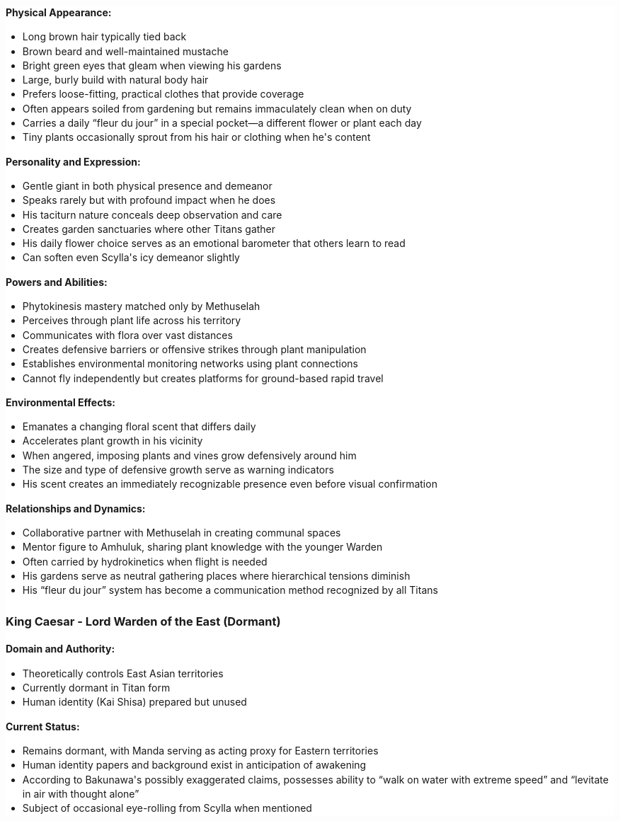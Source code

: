 **Physical Appearance:**
- Long brown hair typically tied back
- Brown beard and well-maintained mustache
- Bright green eyes that gleam when viewing his gardens
- Large, burly build with natural body hair
- Prefers loose-fitting, practical clothes that provide coverage
- Often appears soiled from gardening but remains immaculately clean when on duty
- Carries a daily “fleur du jour” in a special pocket—a different flower or plant each day
- Tiny plants occasionally sprout from his hair or clothing when he's content

**Personality and Expression:**
- Gentle giant in both physical presence and demeanor
- Speaks rarely but with profound impact when he does
- His taciturn nature conceals deep observation and care
- Creates garden sanctuaries where other Titans gather
- His daily flower choice serves as an emotional barometer that others learn to read
- Can soften even Scylla's icy demeanor slightly

**Powers and Abilities:**
- Phytokinesis mastery matched only by Methuselah
- Perceives through plant life across his territory
- Communicates with flora over vast distances
- Creates defensive barriers or offensive strikes through plant manipulation
- Establishes environmental monitoring networks using plant connections
- Cannot fly independently but creates platforms for ground-based rapid travel

**Environmental Effects:**
- Emanates a changing floral scent that differs daily
- Accelerates plant growth in his vicinity
- When angered, imposing plants and vines grow defensively around him
- The size and type of defensive growth serve as warning indicators
- His scent creates an immediately recognizable presence even before visual confirmation

**Relationships and Dynamics:**
- Collaborative partner with Methuselah in creating communal spaces
- Mentor figure to Amhuluk, sharing plant knowledge with the younger Warden
- Often carried by hydrokinetics when flight is needed
- His gardens serve as neutral gathering places where hierarchical tensions diminish
- His “fleur du jour” system has become a communication method recognized by all Titans

### King Caesar - Lord Warden of the East (Dormant)

**Domain and Authority:**
- Theoretically controls East Asian territories
- Currently dormant in Titan form
- Human identity (Kai Shisa) prepared but unused

**Current Status:**
- Remains dormant, with Manda serving as acting proxy for Eastern territories
- Human identity papers and background exist in anticipation of awakening
- According to Bakunawa's possibly exaggerated claims, possesses ability to “walk on water with extreme speed” and “levitate in air with thought alone”
- Subject of occasional eye-rolling from Scylla when mentioned
